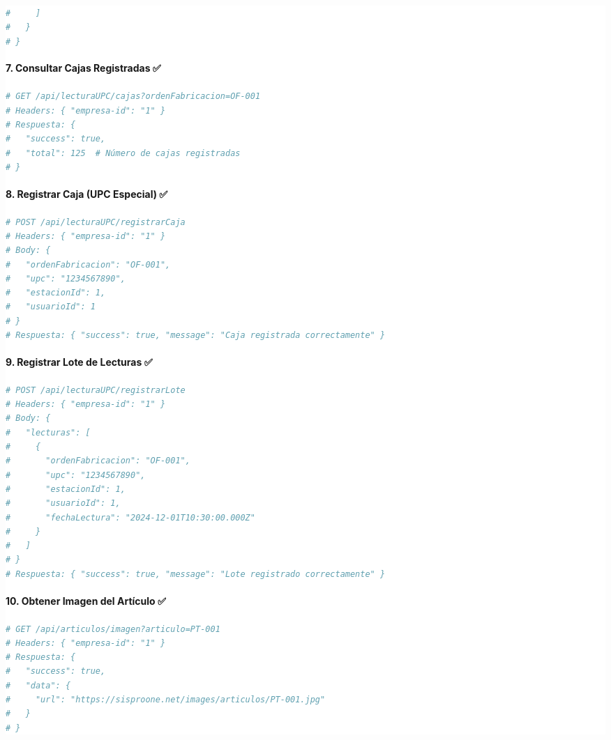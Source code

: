 ```python
#     ]
#   }
# }
```

#### 7. **Consultar Cajas Registradas** ✅

```python
# GET /api/lecturaUPC/cajas?ordenFabricacion=OF-001
# Headers: { "empresa-id": "1" }
# Respuesta: {
#   "success": true,
#   "total": 125  # Número de cajas registradas
# }
```

#### 8. **Registrar Caja (UPC Especial)** ✅

```python
# POST /api/lecturaUPC/registrarCaja
# Headers: { "empresa-id": "1" }
# Body: {
#   "ordenFabricacion": "OF-001",
#   "upc": "1234567890",
#   "estacionId": 1,
#   "usuarioId": 1
# }
# Respuesta: { "success": true, "message": "Caja registrada correctamente" }
```

#### 9. **Registrar Lote de Lecturas** ✅

```python
# POST /api/lecturaUPC/registrarLote
# Headers: { "empresa-id": "1" }
# Body: {
#   "lecturas": [
#     {
#       "ordenFabricacion": "OF-001",
#       "upc": "1234567890",
#       "estacionId": 1,
#       "usuarioId": 1,
#       "fechaLectura": "2024-12-01T10:30:00.000Z"
#     }
#   ]
# }
# Respuesta: { "success": true, "message": "Lote registrado correctamente" }
```

#### 10. **Obtener Imagen del Artículo** ✅

```python
# GET /api/articulos/imagen?articulo=PT-001
# Headers: { "empresa-id": "1" }
# Respuesta: {
#   "success": true,
#   "data": {
#     "url": "https://sisproone.net/images/articulos/PT-001.jpg"
#   }
# }
```
